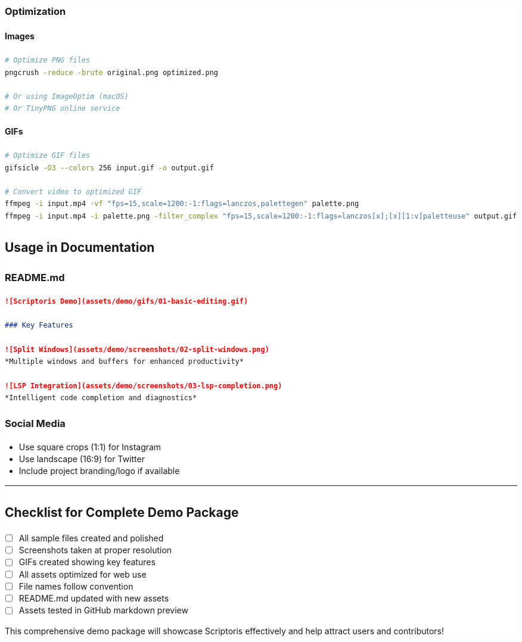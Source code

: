 ### Optimization

#### Images
```bash
# Optimize PNG files
pngcrush -reduce -brute original.png optimized.png

# Or using ImageOptim (macOS)
# Or TinyPNG online service
```

#### GIFs
```bash
# Optimize GIF files
gifsicle -O3 --colors 256 input.gif -o output.gif

# Convert video to optimized GIF
ffmpeg -i input.mp4 -vf "fps=15,scale=1200:-1:flags=lanczos,palettegen" palette.png
ffmpeg -i input.mp4 -i palette.png -filter_complex "fps=15,scale=1200:-1:flags=lanczos[x];[x][1:v]paletteuse" output.gif
```

## Usage in Documentation

### README.md
```markdown
![Scriptoris Demo](assets/demo/gifs/01-basic-editing.gif)

### Key Features

![Split Windows](assets/demo/screenshots/02-split-windows.png)
*Multiple windows and buffers for enhanced productivity*

![LSP Integration](assets/demo/screenshots/03-lsp-completion.png)
*Intelligent code completion and diagnostics*
```

### Social Media
- Use square crops (1:1) for Instagram
- Use landscape (16:9) for Twitter
- Include project branding/logo if available

---

## Checklist for Complete Demo Package

- [ ] All sample files created and polished
- [ ] Screenshots taken at proper resolution
- [ ] GIFs created showing key features
- [ ] All assets optimized for web use
- [ ] File names follow convention
- [ ] README.md updated with new assets
- [ ] Assets tested in GitHub markdown preview

This comprehensive demo package will showcase Scriptoris effectively and help attract users and contributors!